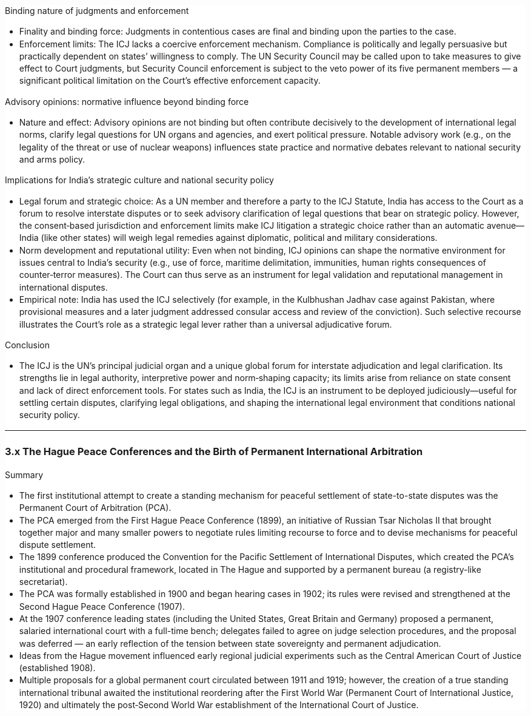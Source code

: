 Binding nature of judgments and enforcement
- Finality and binding force: Judgments in contentious cases are final and binding upon the parties to the case.
- Enforcement limits: The ICJ lacks a coercive enforcement mechanism. Compliance is politically and legally persuasive but practically dependent on states’ willingness to comply. The UN Security Council may be called upon to take measures to give effect to Court judgments, but Security Council enforcement is subject to the veto power of its five permanent members — a significant political limitation on the Court’s effective enforcement capacity.

Advisory opinions: normative influence beyond binding force
- Nature and effect: Advisory opinions are not binding but often contribute decisively to the development of international legal norms, clarify legal questions for UN organs and agencies, and exert political pressure. Notable advisory work (e.g., on the legality of the threat or use of nuclear weapons) influences state practice and normative debates relevant to national security and arms policy.

Implications for India’s strategic culture and national security policy
- Legal forum and strategic choice: As a UN member and therefore a party to the ICJ Statute, India has access to the Court as a forum to resolve interstate disputes or to seek advisory clarification of legal questions that bear on strategic policy. However, the consent‑based jurisdiction and enforcement limits make ICJ litigation a strategic choice rather than an automatic avenue—India (like other states) will weigh legal remedies against diplomatic, political and military considerations.
- Norm development and reputational utility: Even when not binding, ICJ opinions can shape the normative environment for issues central to India’s security (e.g., use of force, maritime delimitation, immunities, human rights consequences of counter‑terror measures). The Court can thus serve as an instrument for legal validation and reputational management in international disputes.
- Empirical note: India has used the ICJ selectively (for example, in the Kulbhushan Jadhav case against Pakistan, where provisional measures and a later judgment addressed consular access and review of the conviction). Such selective recourse illustrates the Court’s role as a strategic legal lever rather than a universal adjudicative forum.

Conclusion
- The ICJ is the UN’s principal judicial organ and a unique global forum for interstate adjudication and legal clarification. Its strengths lie in legal authority, interpretive power and norm‑shaping capacity; its limits arise from reliance on state consent and lack of direct enforcement tools. For states such as India, the ICJ is an instrument to be deployed judiciously—useful for settling certain disputes, clarifying legal obligations, and shaping the international legal environment that conditions national security policy.

---

### 3.x The Hague Peace Conferences and the Birth of Permanent International Arbitration

Summary
- The first institutional attempt to create a standing mechanism for peaceful settlement of state-to-state disputes was the Permanent Court of Arbitration (PCA).
- The PCA emerged from the First Hague Peace Conference (1899), an initiative of Russian Tsar Nicholas II that brought together major and many smaller powers to negotiate rules limiting recourse to force and to devise mechanisms for peaceful dispute settlement.
- The 1899 conference produced the Convention for the Pacific Settlement of International Disputes, which created the PCA’s institutional and procedural framework, located in The Hague and supported by a permanent bureau (a registry-like secretariat).
- The PCA was formally established in 1900 and began hearing cases in 1902; its rules were revised and strengthened at the Second Hague Peace Conference (1907).
- At the 1907 conference leading states (including the United States, Great Britain and Germany) proposed a permanent, salaried international court with a full-time bench; delegates failed to agree on judge selection procedures, and the proposal was deferred — an early reflection of the tension between state sovereignty and permanent adjudication.
- Ideas from the Hague movement influenced early regional judicial experiments such as the Central American Court of Justice (established 1908).
- Multiple proposals for a global permanent court circulated between 1911 and 1919; however, the creation of a true standing international tribunal awaited the institutional reordering after the First World War (Permanent Court of International Justice, 1920) and ultimately the post‑Second World War establishment of the International Court of Justice.